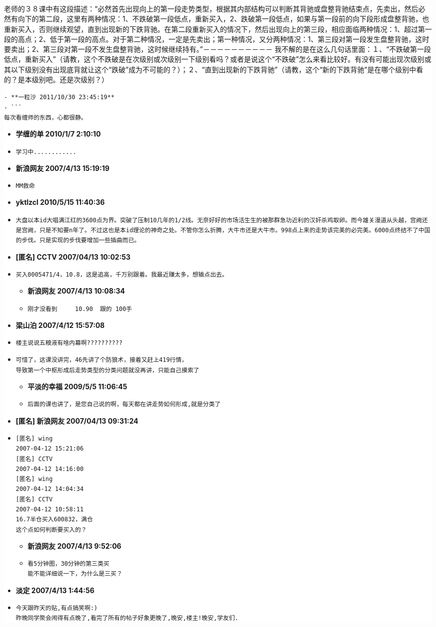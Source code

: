   老师的３８课中有这段描述：“必然首先出现向上的第一段走势类型，根据其内部结构可以判断其背驰或盘整背驰结束点，先卖出，然后必然有向下的第二段，这里有两种情况：1、不跌破第一段低点，重新买入，2、跌破第一段低点，如果与第一段前的向下段形成盘整背驰，也重新买入，否则继续观望，直到出现新的下跌背驰。在第二段重新买入的情况下，然后出现向上的第三段，相应面临两种情况：1、超过第一段的高点；2、低于第一段的高点。对于第二种情况，一定是先卖出；第一种情况，又分两种情况：1、第三段对第一段发生盘整背驰，这时要卖出；2、第三段对第一段不发生盘整背驰，这时候继续持有。”－－－－－－－－－－
  我不解的是在这么几句话里面：１、“不跌破第一段低点，重新买入”（请教，这个不跌破是在次级别或次级别一下级别看吗？或者是说这个“不跌破”怎么来看比较好。有没有可能出现次级别或其以下级别没有出现底背就让这个“跌破”成为不可能的？）；２、“直到出现新的下跌背驰”（请教，这个“新的下跌背驰”是在哪个级别中看的？是本级别吧。还是次级别？）  
  ```
- **一粒沙 2011/10/30 23:45:19**
- ```
  每次看缠师的东西，心都很静。
  ```
- **学缠的单 2010/1/7 2:10:10**
- ```
  学习中............
  ```
- **新浪网友 2007/4/13 15:19:19**
- ```
  MM救命
  ```
- **yktlzcl 2010/5/15 11:40:36**
- ```
  大盘以本id大唱满江红的3600点为界。突破了压制10几年的1/2线。无奈好好的市场活生生的被那群急功近利的汉奸杀鸡取卵。而今雄关漫道从头越，宫阙还是宫阙，只是不知要n年了。不过这也是本id理论的神奇之处。不管你怎么折腾，大牛市还是大牛市。998点上来的走势该完美的必完美。6000点终结不了中国的步伐。只是实现的步伐要增加一些插曲而已。
  ```
- **[匿名] CCTV  2007/04/13 10:02:53**
- ```
  买入0005471/4，10.8，这是追高，千万别跟着。我最近赚太多，想输点出去。 
  ```
   - **新浪网友 2007/4/13 10:08:34**
   - ```
     刚才没看到     10.90  跟的 100手
     ```
- **梁山泊 2007/4/12 15:57:08**
- ```
  楼主说说五粮液有啥内幕啊??????????
  ```
- ```
  可惜了，这课没讲完，46先讲了个防狼术，接着又赶上419行情，
  导致第一个中枢形成后走势类型的分类问题就没再讲，只能自己摸索了
  ```
   - **平淡的幸福 2009/5/5 11:06:45**
   - ```
     后面的课也讲了，是您自己说的啊，每天都在讲走势如何形成,就是分类了
     ```
- **[匿名] 新浪网友  2007/04/13 09:31:24**
- ```
  [匿名] wing 
  2007-04-12 15:21:06 
  [匿名] CCTV 
  2007-04-12 14:16:00 
  [匿名] wing 
  2007-04-12 14:04:34 
  [匿名] CCTV 
  2007-04-12 10:58:11 
  16.7半仓买入600832，满仓 
  这个点如何判断要买入的？ 
  ```
   - **新浪网友 2007/4/13 9:52:06**
   - ```
     看5分钟图，30分钟的第三类买 
     能不能详细说一下，为什么是三买？ 
     ```
- **淡定 2007/4/13 1:44:56**
- ```
  今天跟昨天的贴,有点搞笑啊:)
  昨晚同学聚会闹得有点晚了,看完了所有的帖子好象更晚了,晚安,楼主!晚安,学友们.
  ```